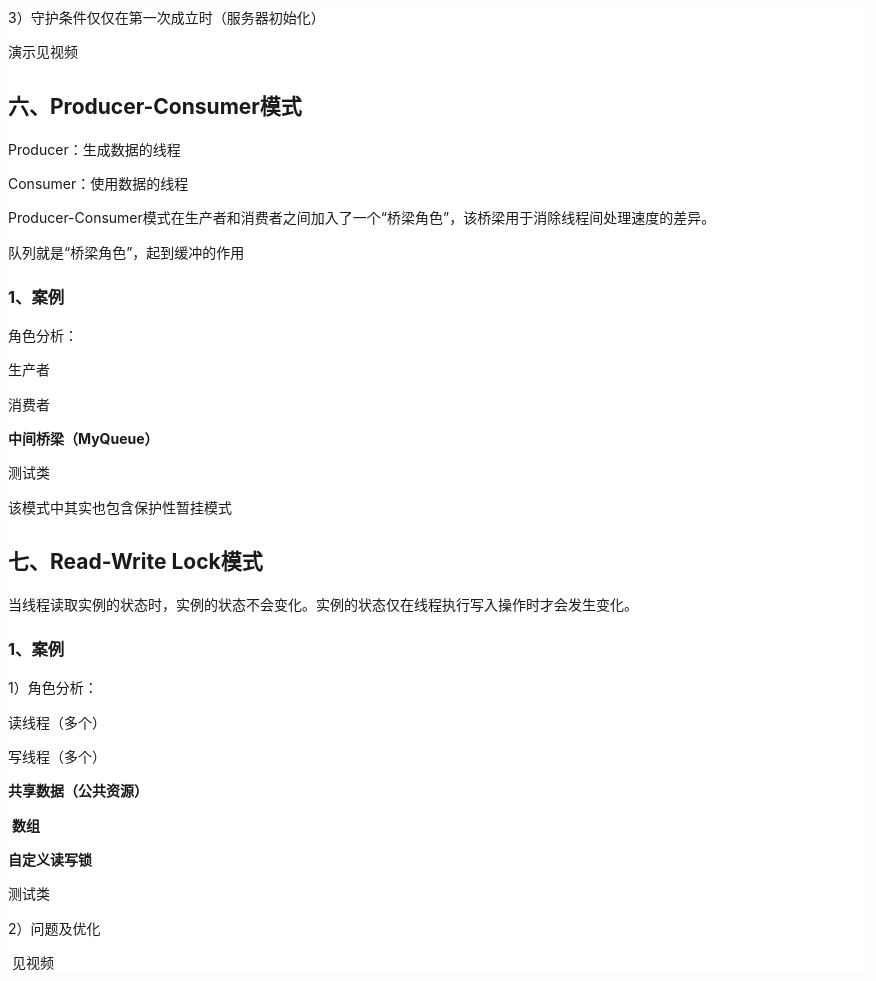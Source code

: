 3）守护条件仅仅在第一次成立时（服务器初始化）

演示见视频





## 六、Producer-Consumer模式

Producer：生成数据的线程

Consumer：使用数据的线程

Producer-Consumer模式在生产者和消费者之间加入了一个“桥梁角色”，该桥梁用于消除线程间处理速度的差异。

队列就是“桥梁角色”，起到缓冲的作用



### 1、案例

角色分析：

生产者

消费者

**中间桥梁（MyQueue）**

测试类



该模式中其实也包含保护性暂挂模式



## 七、Read-Write Lock模式

当线程读取实例的状态时，实例的状态不会变化。实例的状态仅在线程执行写入操作时才会发生变化。



### 1、案例

1）角色分析：

读线程（多个）

写线程（多个）

**共享数据（公共资源）**

​	**数组**

**自定义读写锁**

测试类



2）问题及优化

​    见视频
